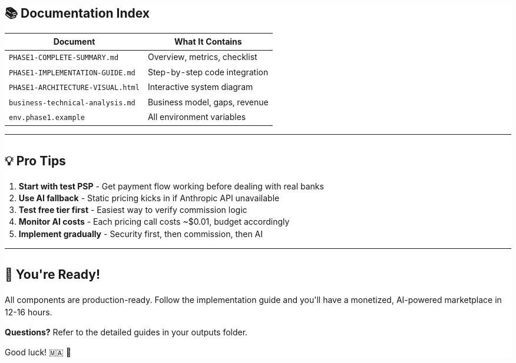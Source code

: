 ## 📚 Documentation Index

| Document | What It Contains |
|----------|------------------|
| `PHASE1-COMPLETE-SUMMARY.md` | Overview, metrics, checklist |
| `PHASE1-IMPLEMENTATION-GUIDE.md` | Step-by-step code integration |
| `PHASE1-ARCHITECTURE-VISUAL.html` | Interactive system diagram |
| `business-technical-analysis.md` | Business model, gaps, revenue |
| `env.phase1.example` | All environment variables |

---

## 💡 Pro Tips

1. **Start with test PSP** - Get payment flow working before dealing with real banks
2. **Use AI fallback** - Static pricing kicks in if Anthropic API unavailable
3. **Test free tier first** - Easiest way to verify commission logic
4. **Monitor AI costs** - Each pricing call costs ~$0.01, budget accordingly
5. **Implement gradually** - Security first, then commission, then AI

---

## 🎉 You're Ready!

All components are production-ready. Follow the implementation guide and you'll have a monetized, AI-powered marketplace in 12-16 hours.

**Questions?** Refer to the detailed guides in your outputs folder.

Good luck! 🇲🇦 🚀